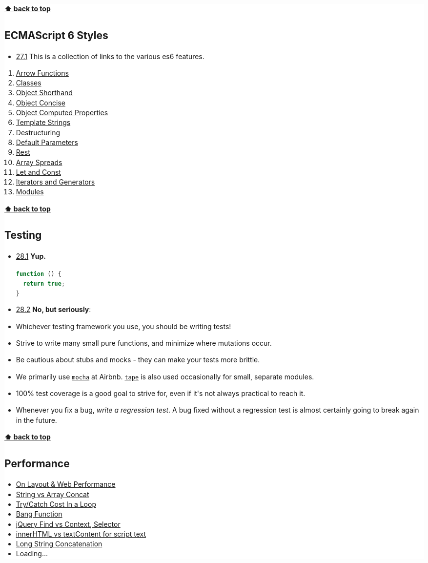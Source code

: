 **[⬆ back to top](#목차)**

## ECMAScript 6 Styles

  - [27.1](#27.1) <a name='27.1'></a> This is a collection of links to the various es6 features.

1. [Arrow Functions](#arrow-functions)
1. [Classes](#constructors)
1. [Object Shorthand](#es6-object-shorthand)
1. [Object Concise](#es6-object-concise)
1. [Object Computed Properties](#es6-computed-properties)
1. [Template Strings](#es6-template-literals)
1. [Destructuring](#destructuring)
1. [Default Parameters](#es6-default-parameters)
1. [Rest](#es6-rest)
1. [Array Spreads](#es6-array-spreads)
1. [Let and Const](#references)
1. [Iterators and Generators](#iterators-and-generators)
1. [Modules](#modules)

**[⬆ back to top](#목차)**

## Testing

  - [28.1](#28.1) <a name="28.1"></a> **Yup.**

    ```javascript
    function () {
      return true;
    }
    ```

  - [28.2](#28.2) <a name="28.2"></a> **No, but seriously**:
   - Whichever testing framework you use, you should be writing tests!
   - Strive to write many small pure functions, and minimize where mutations occur.
   - Be cautious about stubs and mocks - they can make your tests more brittle.
   - We primarily use [`mocha`](https://www.npmjs.com/package/mocha) at Airbnb. [`tape`](https://www.npmjs.com/package/tape) is also used occasionally for small, separate modules.
   - 100% test coverage is a good goal to strive for, even if it's not always practical to reach it.
   - Whenever you fix a bug, _write a regression test_. A bug fixed without a regression test is almost certainly going to break again in the future.

**[⬆ back to top](#목차)**


## Performance

  - [On Layout & Web Performance](http://www.kellegous.com/j/2013/01/26/layout-performance/)
  - [String vs Array Concat](http://jsperf.com/string-vs-array-concat/2)
  - [Try/Catch Cost In a Loop](http://jsperf.com/try-catch-in-loop-cost)
  - [Bang Function](http://jsperf.com/bang-function)
  - [jQuery Find vs Context, Selector](http://jsperf.com/jquery-find-vs-context-sel/13)
  - [innerHTML vs textContent for script text](http://jsperf.com/innerhtml-vs-textcontent-for-script-text)
  - [Long String Concatenation](http://jsperf.com/ya-string-concat)
  - Loading...
